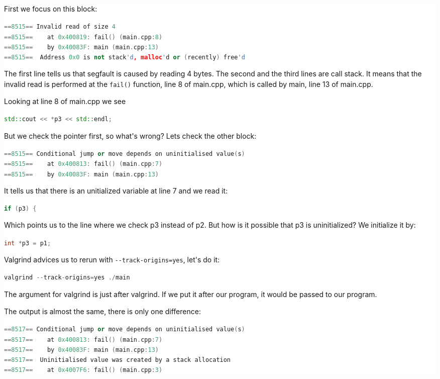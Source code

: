 First we focus on this block:

```cpp
==8515== Invalid read of size 4
==8515==    at 0x400819: fail() (main.cpp:8)
==8515==    by 0x40083F: main (main.cpp:13)
==8515==  Address 0x0 is not stack'd, malloc'd or (recently) free'd

```

The first line tells us that segfault is caused by reading 4 bytes. The second and the third lines are call stack. It means that the invalid read is performed at the `fail()` function, line 8 of main.cpp, which is called by main, line 13 of main.cpp.

Looking at line 8 of main.cpp we see

```cpp
std::cout << *p3 << std::endl;

```

But we check the pointer first, so what's wrong? Lets check the other block:

```cpp
==8515== Conditional jump or move depends on uninitialised value(s)
==8515==    at 0x400813: fail() (main.cpp:7)
==8515==    by 0x40083F: main (main.cpp:13)

```

It tells us that there is an unitialized variable at line 7 and we read it:

```cpp
if (p3) {

```

Which points us to the line where we check p3 instead of p2. But how is it possible that p3 is uninitialized? We initialize it by:

```cpp
int *p3 = p1;

```

Valgrind advices us to rerun with `--track-origins=yes`, let's do it:

```cpp
valgrind --track-origins=yes ./main

```

The argument for valgrind is just after valgrind. If we put it after our program, it would be passed to our program.

The output is almost the same, there is only one difference:

```cpp
==8517== Conditional jump or move depends on uninitialised value(s)
==8517==    at 0x400813: fail() (main.cpp:7)
==8517==    by 0x40083F: main (main.cpp:13)
==8517==  Uninitialised value was created by a stack allocation
==8517==    at 0x4007F6: fail() (main.cpp:3)

```

